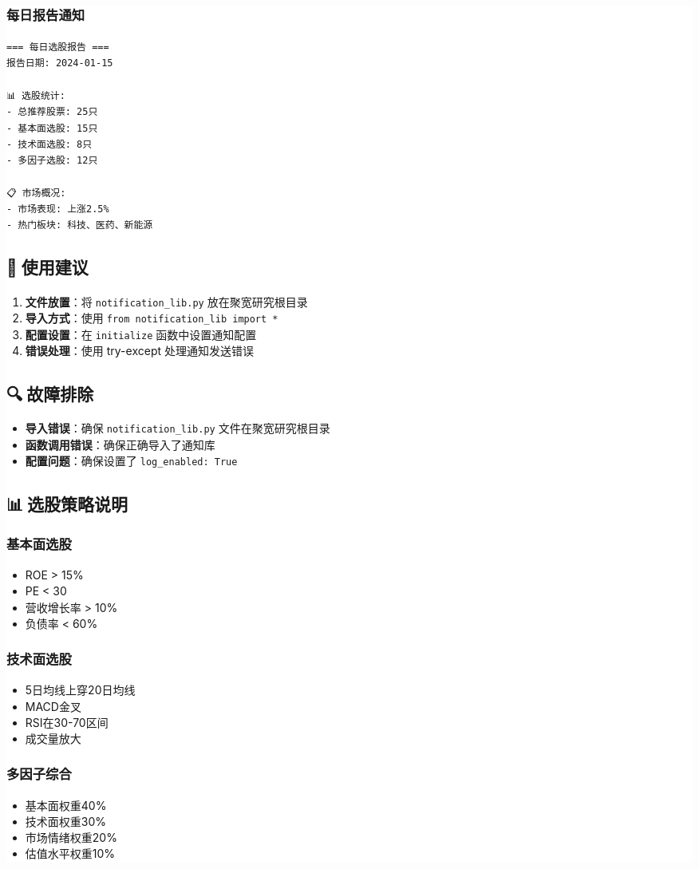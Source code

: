 ### 每日报告通知
```
=== 每日选股报告 ===
报告日期: 2024-01-15

📊 选股统计:
- 总推荐股票: 25只
- 基本面选股: 15只
- 技术面选股: 8只
- 多因子选股: 12只

📋 市场概况:
- 市场表现: 上涨2.5%
- 热门板块: 科技、医药、新能源
```

## 🎯 使用建议

1. **文件放置**：将 `notification_lib.py` 放在聚宽研究根目录
2. **导入方式**：使用 `from notification_lib import *`
3. **配置设置**：在 `initialize` 函数中设置通知配置
4. **错误处理**：使用 try-except 处理通知发送错误

## 🔍 故障排除

- **导入错误**：确保 `notification_lib.py` 文件在聚宽研究根目录
- **函数调用错误**：确保正确导入了通知库
- **配置问题**：确保设置了 `log_enabled: True`

## 📊 选股策略说明

### 基本面选股
- ROE > 15%
- PE < 30
- 营收增长率 > 10%
- 负债率 < 60%

### 技术面选股
- 5日均线上穿20日均线
- MACD金叉
- RSI在30-70区间
- 成交量放大

### 多因子综合
- 基本面权重40%
- 技术面权重30%
- 市场情绪权重20%
- 估值水平权重10%
